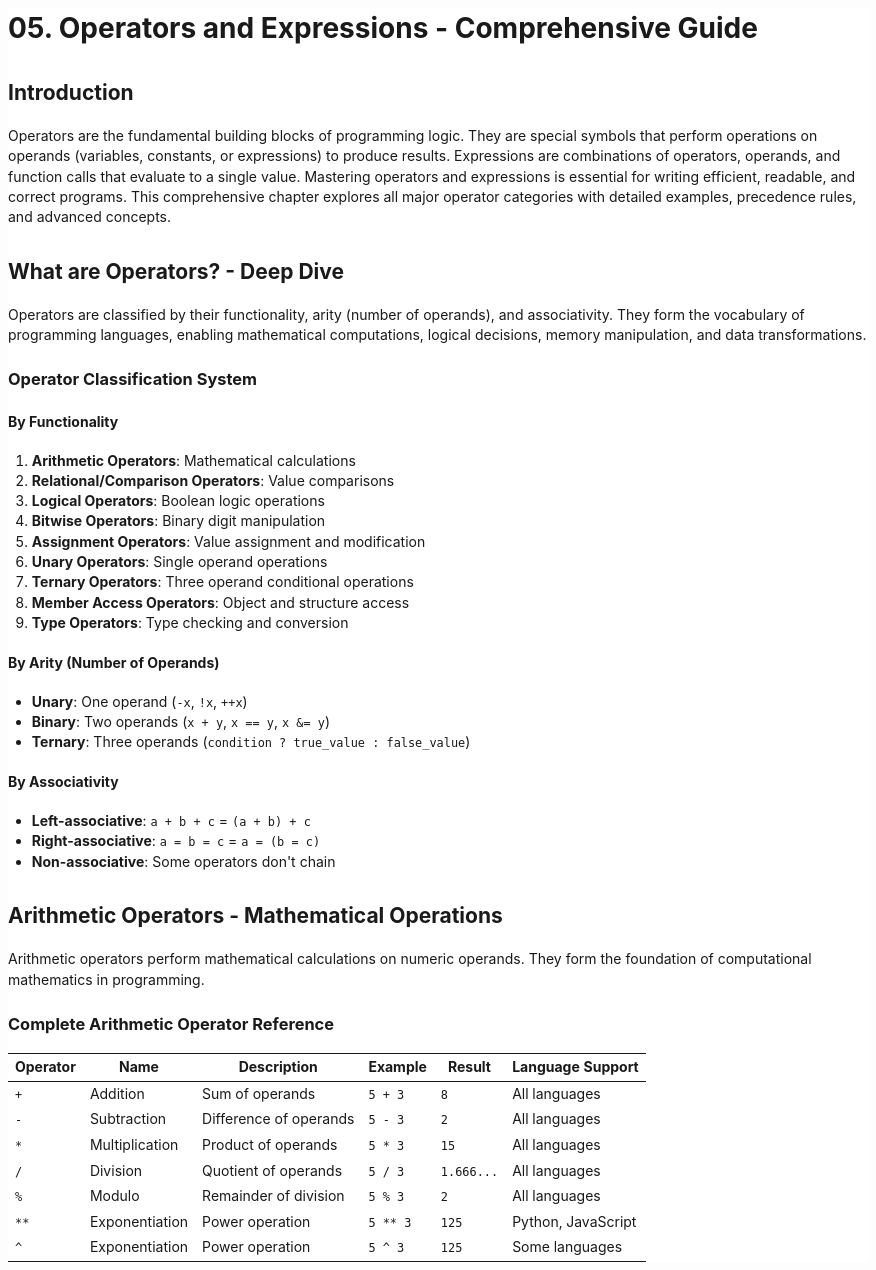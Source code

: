 # 05. Operators and Expressions - Comprehensive Guide

## Introduction

Operators are the fundamental building blocks of programming logic. They are special symbols that perform operations on operands (variables, constants, or expressions) to produce results. Expressions are combinations of operators, operands, and function calls that evaluate to a single value. Mastering operators and expressions is essential for writing efficient, readable, and correct programs. This comprehensive chapter explores all major operator categories with detailed examples, precedence rules, and advanced concepts.

## What are Operators? - Deep Dive

Operators are classified by their functionality, arity (number of operands), and associativity. They form the vocabulary of programming languages, enabling mathematical computations, logical decisions, memory manipulation, and data transformations.

### Operator Classification System

#### By Functionality
1. **Arithmetic Operators**: Mathematical calculations
2. **Relational/Comparison Operators**: Value comparisons
3. **Logical Operators**: Boolean logic operations
4. **Bitwise Operators**: Binary digit manipulation
5. **Assignment Operators**: Value assignment and modification
6. **Unary Operators**: Single operand operations
7. **Ternary Operators**: Three operand conditional operations
8. **Member Access Operators**: Object and structure access
9. **Type Operators**: Type checking and conversion

#### By Arity (Number of Operands)
- **Unary**: One operand (`-x`, `!x`, `++x`)
- **Binary**: Two operands (`x + y`, `x == y`, `x &= y`)
- **Ternary**: Three operands (`condition ? true_value : false_value`)

#### By Associativity
- **Left-associative**: `a + b + c` = `(a + b) + c`
- **Right-associative**: `a = b = c` = `a = (b = c)`
- **Non-associative**: Some operators don't chain

## Arithmetic Operators - Mathematical Operations

Arithmetic operators perform mathematical calculations on numeric operands. They form the foundation of computational mathematics in programming.

### Complete Arithmetic Operator Reference

| Operator | Name | Description | Example | Result | Language Support |
|----------|------|-------------|---------|--------|------------------|
| `+` | Addition | Sum of operands | `5 + 3` | `8` | All languages |
| `-` | Subtraction | Difference of operands | `5 - 3` | `2` | All languages |
| `*` | Multiplication | Product of operands | `5 * 3` | `15` | All languages |
| `/` | Division | Quotient of operands | `5 / 3` | `1.666...` | All languages |
| `%` | Modulo | Remainder of division | `5 % 3` | `2` | All languages |
| `**` | Exponentiation | Power operation | `5 ** 3` | `125` | Python, JavaScript |
| `^` | Exponentiation | Power operation | `5 ^ 3` | `125` | Some languages |